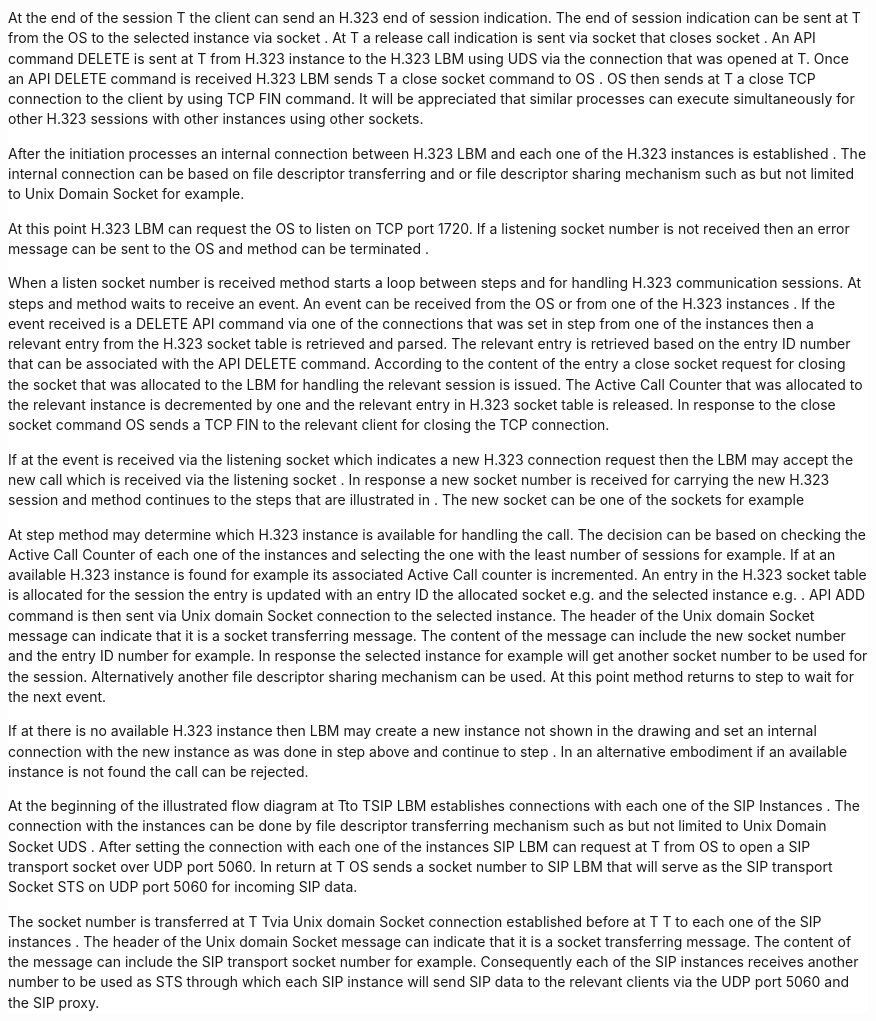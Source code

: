 At the end of the session T the client can send an H.323 end of session indication. The end of session indication can be sent at T from the OS to the selected instance via socket . At T a release call indication is sent via socket that closes socket . An API command DELETE is sent at T from H.323 instance to the H.323 LBM using UDS via the connection that was opened at T. Once an API DELETE command is received H.323 LBM sends T a close socket command to OS . OS then sends at T a close TCP connection to the client by using TCP FIN command. It will be appreciated that similar processes can execute simultaneously for other H.323 sessions with other instances using other sockets.

After the initiation processes an internal connection between H.323 LBM and each one of the H.323 instances is established . The internal connection can be based on file descriptor transferring and or file descriptor sharing mechanism such as but not limited to Unix Domain Socket for example.

At this point H.323 LBM can request the OS to listen on TCP port 1720. If a listening socket number is not received then an error message can be sent to the OS and method can be terminated .

When a listen socket number is received method starts a loop between steps and for handling H.323 communication sessions. At steps and method waits to receive an event. An event can be received from the OS or from one of the H.323 instances . If the event received is a DELETE API command via one of the connections that was set in step from one of the instances then a relevant entry from the H.323 socket table is retrieved and parsed. The relevant entry is retrieved based on the entry ID number that can be associated with the API DELETE command. According to the content of the entry a close socket request for closing the socket that was allocated to the LBM for handling the relevant session is issued. The Active Call Counter that was allocated to the relevant instance is decremented by one and the relevant entry in H.323 socket table is released. In response to the close socket command OS sends a TCP FIN to the relevant client for closing the TCP connection.

If at the event is received via the listening socket which indicates a new H.323 connection request then the LBM may accept the new call which is received via the listening socket . In response a new socket number is received for carrying the new H.323 session and method continues to the steps that are illustrated in . The new socket can be one of the sockets for example

At step method may determine which H.323 instance is available for handling the call. The decision can be based on checking the Active Call Counter of each one of the instances and selecting the one with the least number of sessions for example. If at an available H.323 instance is found for example its associated Active Call counter is incremented. An entry in the H.323 socket table is allocated for the session the entry is updated with an entry ID the allocated socket e.g. and the selected instance e.g. . API ADD command is then sent via Unix domain Socket connection to the selected instance. The header of the Unix domain Socket message can indicate that it is a socket transferring message. The content of the message can include the new socket number and the entry ID number for example. In response the selected instance for example will get another socket number to be used for the session. Alternatively another file descriptor sharing mechanism can be used. At this point method returns to step to wait for the next event.

If at there is no available H.323 instance then LBM may create a new instance not shown in the drawing and set an internal connection with the new instance as was done in step above and continue to step . In an alternative embodiment if an available instance is not found the call can be rejected.

At the beginning of the illustrated flow diagram at Tto TSIP LBM establishes connections with each one of the SIP Instances . The connection with the instances can be done by file descriptor transferring mechanism such as but not limited to Unix Domain Socket UDS . After setting the connection with each one of the instances SIP LBM can request at T from OS to open a SIP transport socket over UDP port 5060. In return at T OS sends a socket number to SIP LBM that will serve as the SIP transport Socket STS on UDP port 5060 for incoming SIP data.

The socket number is transferred at T Tvia Unix domain Socket connection established before at T T to each one of the SIP instances . The header of the Unix domain Socket message can indicate that it is a socket transferring message. The content of the message can include the SIP transport socket number for example. Consequently each of the SIP instances receives another number to be used as STS through which each SIP instance will send SIP data to the relevant clients via the UDP port 5060 and the SIP proxy.
